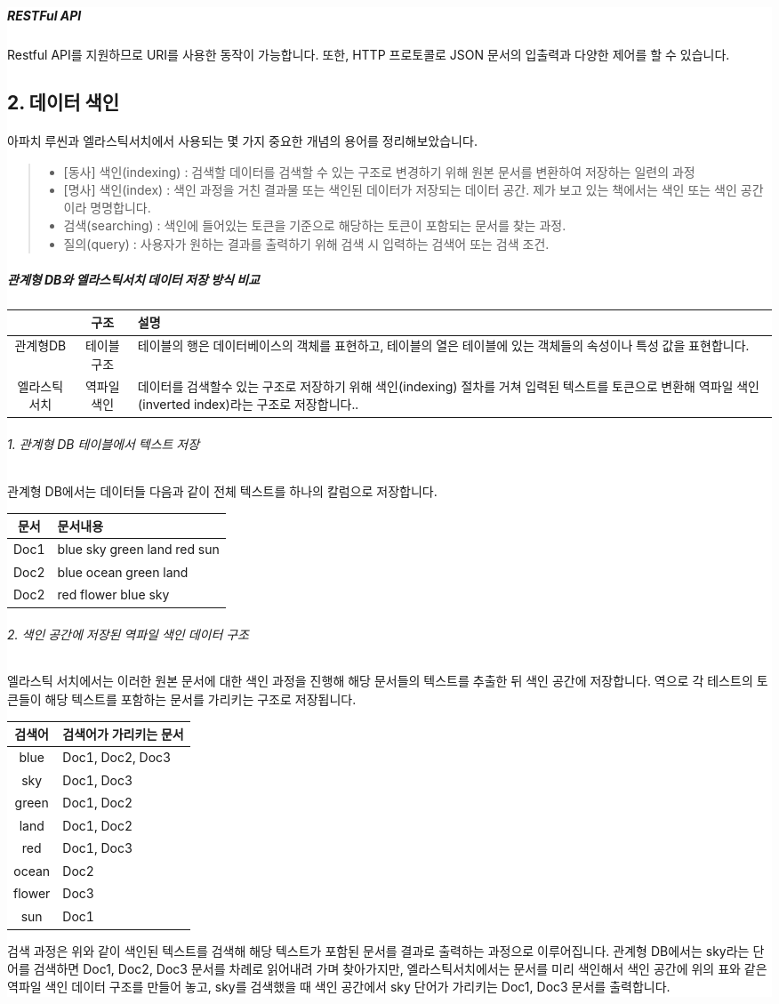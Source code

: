 ##### RESTFul API
 Restful API를 지원하므로 URI를 사용한 동작이 가능합니다. 또한, HTTP 프로토콜로 JSON 문서의 입출력과 다양한 제어를 할 수 있습니다. 
 

## 2. 데이터 색인
 아파치 루씬과 엘라스틱서치에서 사용되는 몇 가지 중요한 개념의 용어를 정리해보았습니다. 
 > * [동사] 색인(indexing) : 검색할 데이터를 검색할 수 있는 구조로 변경하기 위해 원본 문서를 변환하여 저장하는 일련의 과정
 > * [명사] 색인(index) : 색인 과정을 거친 결과물 또는 색인된 데이터가 저장되는 데이터 공간. 제가 보고 있는 책에서는 색인 또는 색인 공간이라 명명합니다.
 > * 검색(searching) : 색인에 들어있는 토큰을 기준으로 해당하는 토큰이 포함되는 문서를 찾는 과정.
 > * 질의(query) : 사용자가 원하는 결과를 출력하기 위해 검색 시 입력하는 검색어 또는 검색 조건.

##### 관계형 DB와 엘라스틱서치 데이터 저장 방식 비교

||구조|설명|
|:---:|:---:|:---|
|관계형DB|테이블구조|테이블의 행은 데이터베이스의 객체를 표현하고, 테이블의 열은 테이블에 있는 객체들의 속성이나 특성 값을 표현합니다.|
|엘라스틱서치|역파일색인|데이터를 검색할수 있는 구조로 저장하기 위해 색인(indexing) 절차를 거쳐 입력된 텍스트를 토큰으로 변환해 역파일 색인(inverted index)라는 구조로 저장합니다..|

###### 1. 관계형 DB 테이블에서 텍스트 저장
 관계형 DB에서는 데이터들 다음과 같이 전체 텍스트를 하나의 칼럼으로 저장합니다.
 
|문서|문서내용|
|:---:|:---|
|Doc1|blue sky green land red sun|
|Doc2|blue ocean green land|
|Doc2|red flower blue sky|

###### 2. 색인 공간에 저장된 역파일 색인 데이터 구조
엘라스틱 서치에서는 이러한 원본 문서에 대한 색인 과정을 진행해 해당 문서들의 텍스트를 추출한 뒤 색인 공간에 저장합니다. 역으로 각 테스트의 토큰들이 해당 텍스트를 포함하는 문서를 가리키는 구조로 저장됩니다. 

|검색어|검색어가 가리키는 문서|
|:---:|:---|
|blue|Doc1, Doc2, Doc3|
|sky|Doc1, Doc3|
|green|Doc1, Doc2|
|land|Doc1, Doc2|
|red|Doc1, Doc3|
|ocean|Doc2|
|flower|Doc3|
|sun|Doc1|

검색 과정은 위와 같이 색인된 텍스트를 검색해 해당 텍스트가 포함된 문서를 결과로 출력하는 과정으로 이루어집니다. 관계형 DB에서는 sky라는 단어를 검색하면 Doc1, Doc2, Doc3 문서를 차례로 읽어내려 가며 찾아가지만, 엘라스틱서치에서는 문서를 미리 색인해서 색인 공간에 위의 표와 같은 역파일 색인 데이터 구조를 만들어 놓고, sky를 검색했을 때 색인 공간에서 sky 단어가 가리키는 Doc1, Doc3 문서를 출력합니다.
